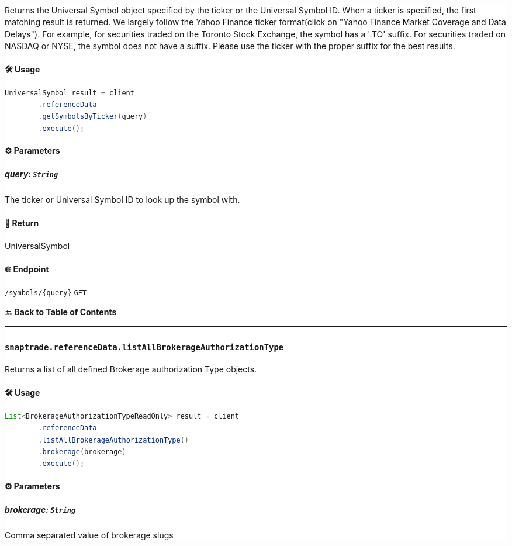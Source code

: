 Returns the Universal Symbol object specified by the ticker or the Universal Symbol ID. When a ticker is specified, the first matching result is returned. We largely follow the [Yahoo Finance ticker format](https://help.yahoo.com/kb/SLN2310.html)(click on "Yahoo Finance Market Coverage and Data Delays"). For example, for securities traded on the Toronto Stock Exchange, the symbol has a '.TO' suffix. For securities traded on NASDAQ or NYSE, the symbol does not have a suffix. Please use the ticker with the proper suffix for the best results.


#### 🛠️ Usage<a id="🛠️-usage"></a>

```java
UniversalSymbol result = client
        .referenceData
        .getSymbolsByTicker(query)
        .execute();
```

#### ⚙️ Parameters<a id="⚙️-parameters"></a>

##### query: `String`<a id="query-string"></a>

The ticker or Universal Symbol ID to look up the symbol with.

#### 🔄 Return<a id="🔄-return"></a>

[UniversalSymbol](./src/main/java/com/konfigthis/client/model/UniversalSymbol.java)

#### 🌐 Endpoint<a id="🌐-endpoint"></a>

`/symbols/{query}` `GET`

[🔙 **Back to Table of Contents**](#table-of-contents)

---


### `snaptrade.referenceData.listAllBrokerageAuthorizationType`<a id="snaptradereferencedatalistallbrokerageauthorizationtype"></a>

Returns a list of all defined Brokerage authorization Type objects.

#### 🛠️ Usage<a id="🛠️-usage"></a>

```java
List<BrokerageAuthorizationTypeReadOnly> result = client
        .referenceData
        .listAllBrokerageAuthorizationType()
        .brokerage(brokerage)
        .execute();
```

#### ⚙️ Parameters<a id="⚙️-parameters"></a>

##### brokerage: `String`<a id="brokerage-string"></a>

Comma separated value of brokerage slugs
